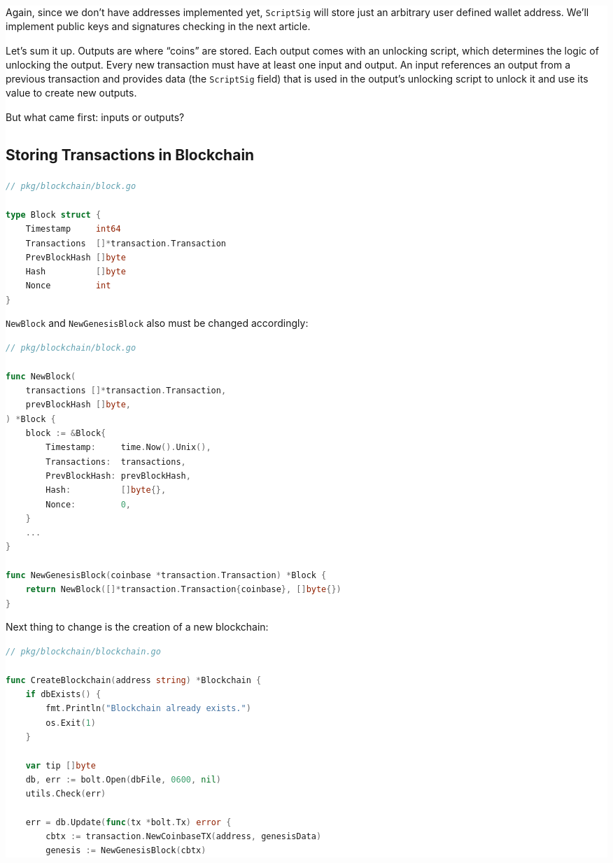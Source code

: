 Again, since we don’t have addresses implemented yet, `ScriptSig` will store just an arbitrary user defined wallet address. We’ll implement public keys and signatures checking in the next article.

Let’s sum it up. Outputs are where “coins” are stored. Each output comes with an unlocking script, which determines the logic of unlocking the output. Every new transaction must have at least one input and output. An input references an output from a previous transaction and provides data (the `ScriptSig` field) that is used in the output’s unlocking script to unlock it and use its value to create new outputs.

But what came first: inputs or outputs?

## Storing Transactions in Blockchain

```go
// pkg/blockchain/block.go

type Block struct {
	Timestamp     int64
	Transactions  []*transaction.Transaction
	PrevBlockHash []byte
	Hash          []byte
	Nonce         int
}
```

`NewBlock` and `NewGenesisBlock` also must be changed accordingly:

```go
// pkg/blockchain/block.go

func NewBlock(
    transactions []*transaction.Transaction,
    prevBlockHash []byte,
) *Block {
	block := &Block{
		Timestamp:     time.Now().Unix(),
		Transactions:  transactions,
		PrevBlockHash: prevBlockHash,
		Hash:          []byte{},
		Nonce:         0,
	}
    ...
}

func NewGenesisBlock(coinbase *transaction.Transaction) *Block {
	return NewBlock([]*transaction.Transaction{coinbase}, []byte{})
}
```

Next thing to change is the creation of a new blockchain:

```go
// pkg/blockchain/blockchain.go

func CreateBlockchain(address string) *Blockchain {
	if dbExists() {
		fmt.Println("Blockchain already exists.")
		os.Exit(1)
	}

	var tip []byte
	db, err := bolt.Open(dbFile, 0600, nil)
	utils.Check(err)

	err = db.Update(func(tx *bolt.Tx) error {
		cbtx := transaction.NewCoinbaseTX(address, genesisData)
		genesis := NewGenesisBlock(cbtx)
```
